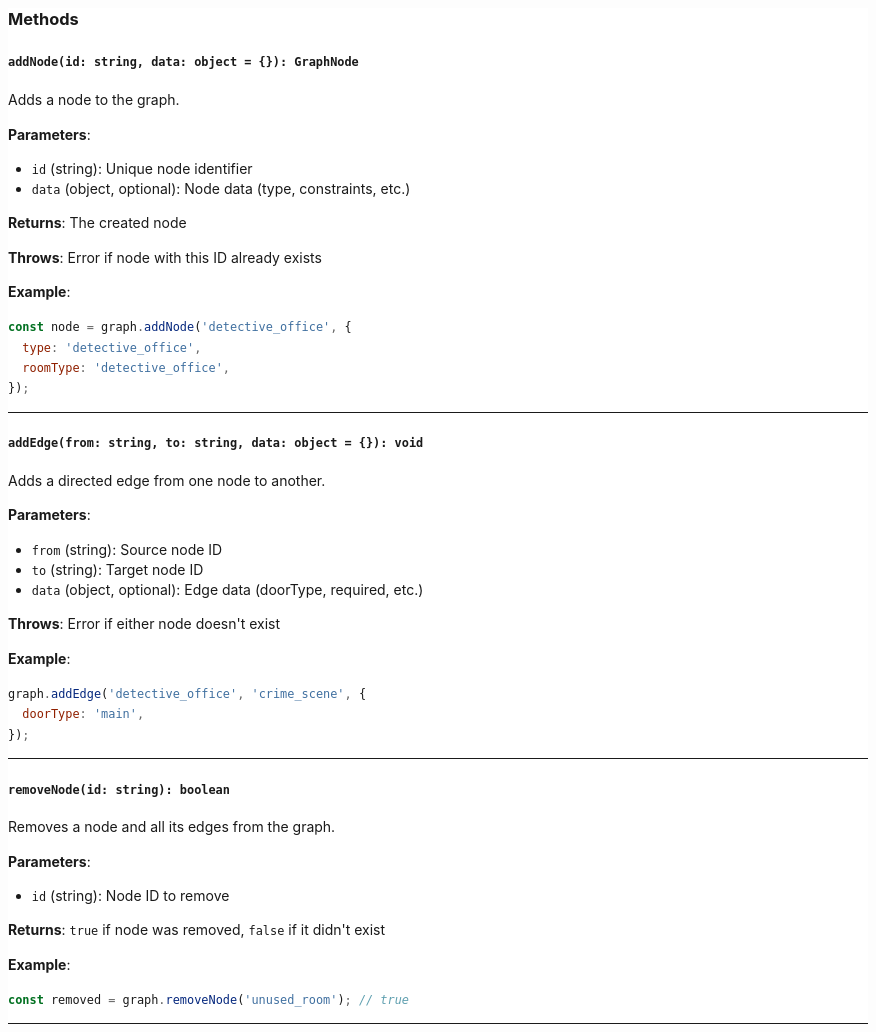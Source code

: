 
### Methods

#### `addNode(id: string, data: object = {}): GraphNode`

Adds a node to the graph.

**Parameters**:
- `id` (string): Unique node identifier
- `data` (object, optional): Node data (type, constraints, etc.)

**Returns**: The created node

**Throws**: Error if node with this ID already exists

**Example**:
```javascript
const node = graph.addNode('detective_office', {
  type: 'detective_office',
  roomType: 'detective_office',
});
```

---

#### `addEdge(from: string, to: string, data: object = {}): void`

Adds a directed edge from one node to another.

**Parameters**:
- `from` (string): Source node ID
- `to` (string): Target node ID
- `data` (object, optional): Edge data (doorType, required, etc.)

**Throws**: Error if either node doesn't exist

**Example**:
```javascript
graph.addEdge('detective_office', 'crime_scene', {
  doorType: 'main',
});
```

---

#### `removeNode(id: string): boolean`

Removes a node and all its edges from the graph.

**Parameters**:
- `id` (string): Node ID to remove

**Returns**: `true` if node was removed, `false` if it didn't exist

**Example**:
```javascript
const removed = graph.removeNode('unused_room'); // true
```

---